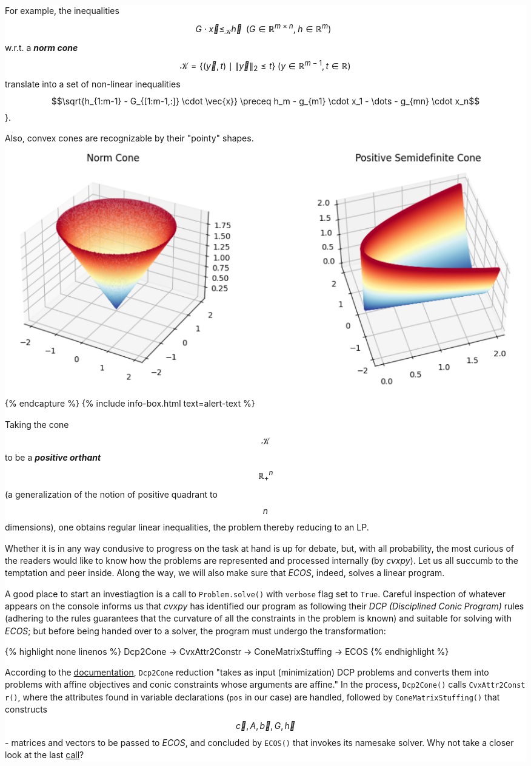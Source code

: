 For example, the inequalities $$G \cdot \vec{x} \le_\mathcal{K} \vec{h} \;\; (G \in \mathbb{R}^{m \times n}, \; h \in \mathbb{R}^m)\;\;$$  w.r.t. a _**norm cone**_ $$\mathcal{K} = \{(\vec{y}, t) \mid \left\lVert\vec{y}\right\rVert_2 \le t\} \; (y \in \mathbb{R}^{m-1}, t \in \mathbb{R})$$ translate into a set of non-linear inequalities $$\sqrt{h_{1:m-1} - G_{[1:m-1,:]} \cdot \vec{x}} \preceq h_m - g_{m1} \cdot x_1 - \dots - g_{mn} \cdot x_n$$}. 

Also, convex cones are recognizable by their "pointy" shapes.
![convex cones](/resources/images/cvxpyfit_convexcones.png)
{% endcapture %}
{% include info-box.html text=alert-text %} 

Taking the cone $$\mathcal{K}$$ to be a _**positive orthant**_ $$\mathbb{R}_+^n$$ (a generalization of the notion of positive quadrant to $$n$$ dimensions), one obtains regular linear inequalities, the problem thereby reducing to an LP.

Whether it is in any way condusive to progress on the task at hand is up for debate, but, with all probability, the most curious of the readers would like to know how the problems are represented and processed internally (by _cvxpy_). Let us all succumb to the temptation and peer inside. Along the way, we will also make sure that _ECOS_, indeed, solves a linear program. 

A good place to start an investiagtion is a call to `Problem.solve()` with `verbose` flag set to `True`. Careful inspection of whatever appears on the console informs us that _cvxpy_ has identified our program as following their _DCP (Disciplined Conic Program)_ rules (adhering to the rules guarantees that the curvature of all the constraints in the problem is known) and suitable for solving with _ECOS_; but before being handed over to a solver, the program must undergo the transformation: 

{% highlight none linenos %}
Dcp2Cone -> CvxAttr2Constr -> ConeMatrixStuffing -> ECOS 
{% endhighlight %}

According to the [documentation](https://www.cvxpy.org/api_reference/cvxpy.reductions.dcp2cone.html), `Dcp2Cone` reduction "takes as input (minimization) DCP problems and converts them into problems with affine objectives and conic constraints whose arguments are affine." In the process, `Dcp2Cone()` calls `CvxAttr2Constr()`, where the attributes found in variable declarations (`pos` in our case) are handled, followed by `ConeMatrixStuffing()` that constructs $$\vec{c}, A, \vec{b}, G, \vec{h}$$ - matrices and vectors to be passed to _ECOS_, and concluded by `ECOS()` that invokes its namesake solver. Why not take a closer look at the last [call](https://github.com/cvxpy/cvxpy/blob/c5f42fa753f8322ae55d841f78110e5dc9b26e12/cvxpy/reductions/solvers/conic_solvers/ecos_conif.py#L138)?


[cvxmooc]: https://www.edx.org/course/convex-optimization
[cvxtextbook]: https://web.stanford.edu/~boyd/cvxbook/bv_cvxbook.pdf
[cvxexercises]: https://web.stanford.edu/~boyd/cvxbook/bv_cvxbook_extra_exercises.pdf
[desmos]: https://www.desmos.com/calculator
[cvxpy]: https://www.cvxpy.org/
[ECOS]: https://github.com/embotech/ecos
[sobisectioninstability]: https://stackoverflow.com/questions/56458573/finding-solution-to-quasi-convex-problem-using-cvxpy
[ECOSpaper]: https://web.stanford.edu/~boyd/papers/pdf/ecos_ecc.pdf
[columbiaML]: https://www.edx.org/course/machine-learning